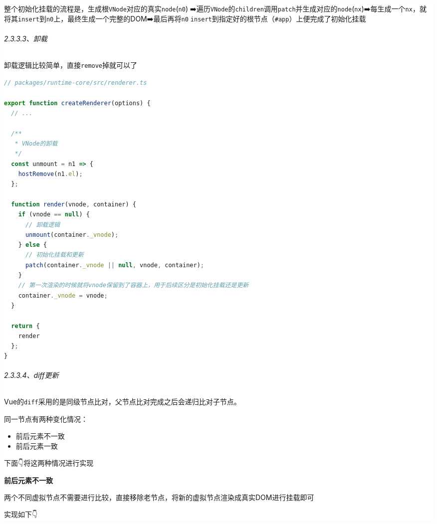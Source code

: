 整个初始化挂载的流程是，生成根`VNode`对应的真实`node`(`n0`) :arrow_right:遍历`VNode`的`children`调用`patch`并生成对应的`node`(`nx`):arrow_right:每生成一个`nx`，就将其`insert`到`n0`上，最终生成一个完整的DOM:arrow_right:最后再将`n0` `insert`到指定好的根节点（`#app`）上便完成了初始化挂载

###### 2.3.3.3、卸载

卸载逻辑比较简单，直接`remove`掉就可以了

```typescript
// packages/runtime-core/src/renderer.ts

export function createRenderer(options) {
  // ...

  /**
   * VNode的卸载
   */
  const unmount = n1 => {
    hostRemove(n1.el);
  };

  function render(vnode, container) {
    if (vnode == null) {
      // 卸载逻辑
      unmount(container._vnode);
    } else {
      // 初始化挂载和更新
      patch(container._vnode || null, vnode, container);
    }
    // 第一次渲染的时候就将vnode保留到了容器上，用于后续区分是初始化挂载还是更新
    container._vnode = vnode;
  }

  return {
    render
  };
}
```

###### 2.3.3.4、diff更新

Vue的`diff`采用的是同级节点比对，父节点比对完成之后会递归比对子节点。

同一节点有两种变化情况：

- 前后元素不一致
- 前后元素一致

下面👇将这两种情况进行实现

**前后元素不一致**

两个不同虚拟节点不需要进行比较，直接移除老节点，将新的虚拟节点渲染成真实DOM进行挂载即可

实现如下👇
